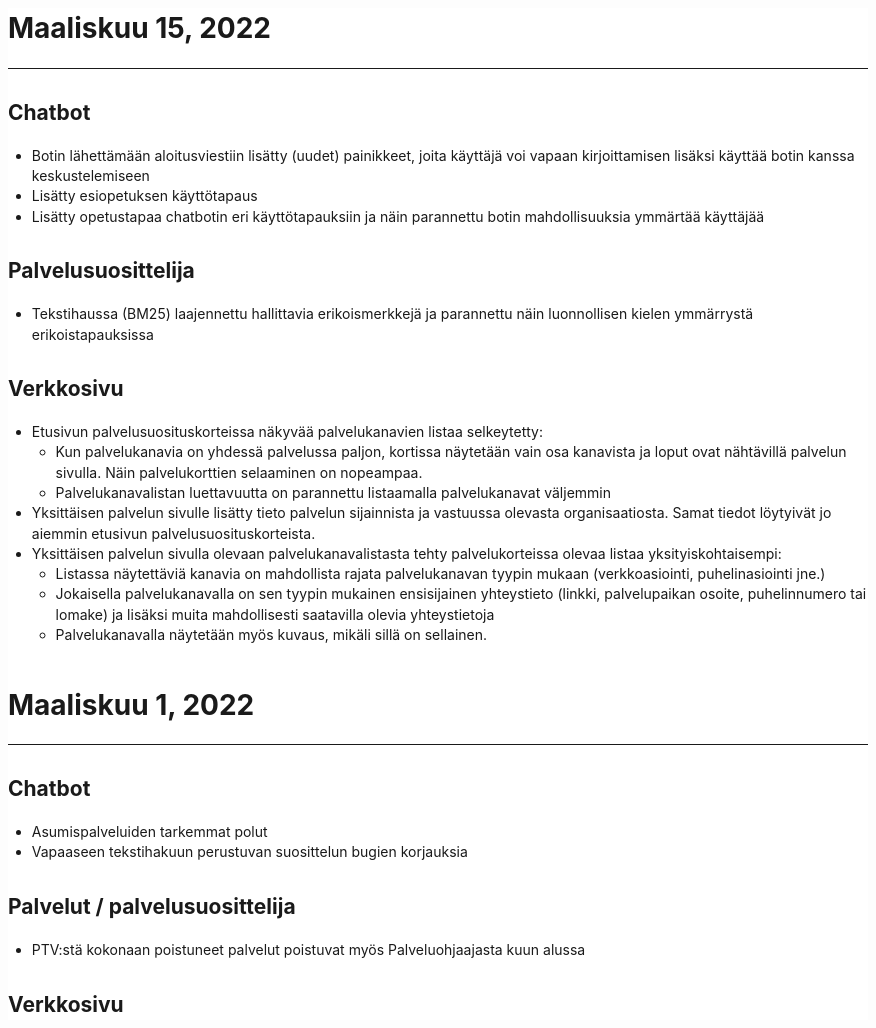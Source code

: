 # Maaliskuu 15, 2022

---

## Chatbot 

- Botin lähettämään aloitusviestiin lisätty (uudet) painikkeet, joita käyttäjä voi vapaan kirjoittamisen lisäksi käyttää botin kanssa keskustelemiseen
- Lisätty esiopetuksen käyttötapaus
- Lisätty opetustapaa chatbotin eri käyttötapauksiin ja näin parannettu botin mahdollisuuksia ymmärtää käyttäjää

## Palvelusuosittelija 

- Tekstihaussa (BM25) laajennettu hallittavia erikoismerkkejä ja parannettu näin luonnollisen kielen ymmärrystä erikoistapauksissa

## Verkkosivu 

- Etusivun palvelusuosituskorteissa näkyvää palvelukanavien listaa selkeytetty:
  - Kun palvelukanavia on yhdessä palvelussa paljon, kortissa näytetään vain osa kanavista ja loput ovat nähtävillä palvelun sivulla. Näin palvelukorttien selaaminen on nopeampaa.
  - Palvelukanavalistan luettavuutta on parannettu listaamalla palvelukanavat väljemmin
- Yksittäisen palvelun sivulle lisätty tieto palvelun sijainnista ja vastuussa olevasta organisaatiosta. Samat tiedot löytyivät jo aiemmin etusivun palvelusuosituskorteista.
- Yksittäisen palvelun sivulla olevaan palvelukanavalistasta tehty palvelukorteissa olevaa listaa yksityiskohtaisempi:
  - Listassa näytettäviä kanavia on mahdollista rajata palvelukanavan tyypin mukaan (verkkoasiointi, puhelinasiointi jne.)
  - Jokaisella palvelukanavalla on sen tyypin mukainen ensisijainen yhteystieto (linkki, palvelupaikan osoite, puhelinnumero tai lomake) ja lisäksi muita mahdollisesti saatavilla olevia yhteystietoja
  - Palvelukanavalla näytetään myös kuvaus, mikäli sillä on sellainen.

# Maaliskuu 1, 2022

---

## Chatbot 

- Asumispalveluiden tarkemmat polut
- Vapaaseen tekstihakuun perustuvan suosittelun bugien korjauksia

## Palvelut / palvelusuosittelija 

- PTV:stä kokonaan poistuneet palvelut poistuvat myös Palveluohjaajasta kuun alussa

## Verkkosivu 
